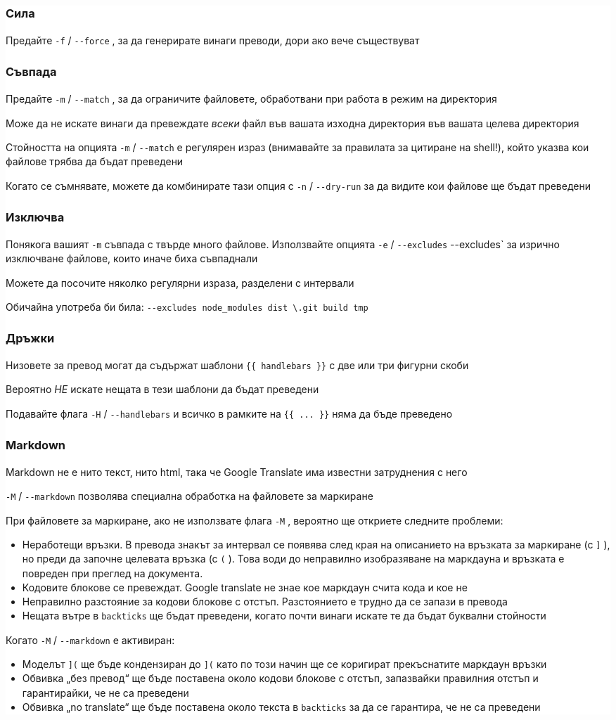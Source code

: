  ### Сила
 Предайте `-f` / `--force` , за да генерирате винаги преводи, дори ако вече съществуват

 ### Съвпада
 Предайте `-m` / `--match` , за да ограничите файловете, обработвани при работа в режим на директория

 Може да не искате винаги да превеждате *всеки* файл във вашата изходна директория във вашата целева директория

 Стойността на опцията `-m` / `--match` е регулярен израз (внимавайте за правилата за цитиране на shell!), който указва
 кои файлове трябва да бъдат преведени

 Когато се съмнявате, можете да комбинирате тази опция с `-n` / `--dry-run` за да видите кои файлове ще бъдат преведени

 ### Изключва
 Понякога вашият `-m` съвпада с твърде много файлове. Използвайте опцията `-e` / `--excludes` --excludes` за изрично изключване
 файлове, които иначе биха съвпаднали

 Можете да посочите няколко регулярни израза, разделени с интервали

 Обичайна употреба би била: `--excludes node_modules dist \.git build tmp`

 ### Дръжки
 Низовете за превод могат да съдържат шаблони `{{ handlebars }}` с две или три фигурни скоби

 Вероятно *НЕ* искате нещата в тези шаблони да бъдат преведени

 Подавайте флага `-H` / `--handlebars` и всичко в рамките на `{{ ... }}` няма да бъде преведено

 ### Markdown
 Markdown не е нито текст, нито html, така че Google Translate има известни затруднения с него

 `-M` / `--markdown` позволява специална обработка на файловете за маркиране

 При файловете за маркиране, ако не използвате флага `-M` , вероятно ще откриете следните проблеми:
 * Неработещи връзки. В превода знакът за интервал се появява след края на описанието на връзката за маркиране (с `]` ), но
 преди да започне целевата връзка (с `(` ). Това води до неправилно изобразяване на маркдауна и връзката
 е повреден при преглед на документа.
 * Кодовите блокове се превеждат. Google translate не знае кое маркдаун счита кода и кое не
 * Неправилно разстояние за кодови блокове с отстъп. Разстоянието е трудно да се запази в превода
 * Нещата вътре в `backticks` ще бъдат преведени, когато почти винаги искате те да бъдат буквални стойности

 Когато `-M` / `--markdown` е активиран:
 * Моделът `](` ще бъде кондензиран до `](` като по този начин ще се коригират прекъснатите маркдаун връзки
 * Обвивка „без превод“ ще бъде поставена около кодови блокове с отстъп, запазвайки правилния отстъп и гарантирайки, че не са преведени
 * Обвивка „no translate“ ще бъде поставена около текста в `backticks` за да се гарантира, че не са преведени

